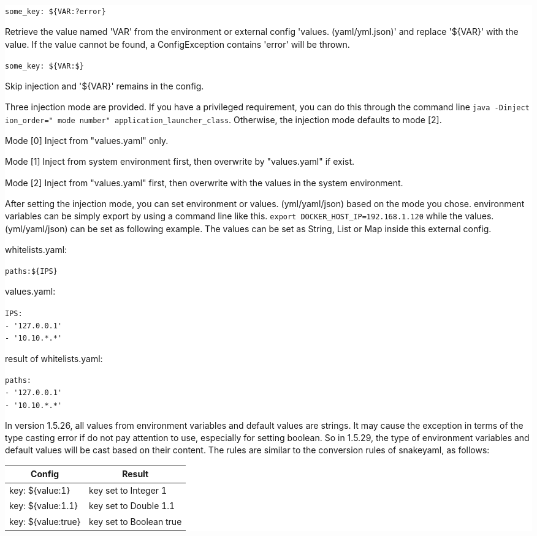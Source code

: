 ```
some_key: ${VAR:?error}
```

Retrieve the value named 'VAR' from the environment or external config 'values. (yaml/yml.json)' and replace '${VAR}' with the value. If the value cannot be found, a ConfigException contains 'error' will be thrown.

```
some_key: ${VAR:$}
```  

Skip injection and '${VAR}' remains in the config.

Three injection mode are provided. If you have a privileged requirement, you can do this through the command line `java -Dinjection_order=" mode number" application_launcher_class`. Otherwise, the injection mode defaults to mode [2]. 
   
Mode [0] Inject from "values.yaml" only.
   
Mode [1] Inject from system environment first, then overwrite by "values.yaml" if exist.
   
Mode [2] Inject from "values.yaml" first, then overwrite with the values in the system environment.

After setting the injection mode, you can set environment or values. (yml/yaml/json) based on the mode you chose. environment variables can be simply export by using a command line like this. `export DOCKER_HOST_IP=192.168.1.120` while the values.(yml/yaml/json) can be set as following example. The values can be set as String, List or Map inside this external config.

whitelists.yaml:
```
paths:${IPS}
```
values.yaml:
```
IPS:
- '127.0.0.1'
- '10.10.*.*'
```
result of whitelists.yaml:
```
paths:
- '127.0.0.1'
- '10.10.*.*'
```

In version 1.5.26, all values from environment variables and default values are strings. It may cause the exception in
terms of the type casting error if do not pay attention to use, especially for setting boolean. So in 1.5.29, the type
of environment variables and default values will be cast based on their content. The rules are similar to the conversion 
rules of snakeyaml, as follows:

| Config | Result |
| ------ | ------ |
| key: ${value:1} | key set to Integer 1 |
| key: ${value:1.1} | key set to Double 1.1 |
| key: ${value:true} | key set to Boolean true |


[info]: /concern/info/